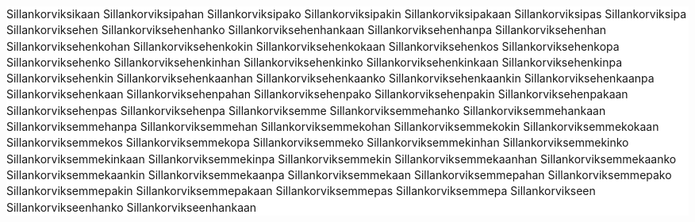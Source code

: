 Sillankorviksikaan
Sillankorviksipahan
Sillankorviksipako
Sillankorviksipakin
Sillankorviksipakaan
Sillankorviksipas
Sillankorviksipa
Sillankorviksehen
Sillankorviksehenhanko
Sillankorviksehenhankaan
Sillankorviksehenhanpa
Sillankorviksehenhan
Sillankorviksehenkohan
Sillankorviksehenkokin
Sillankorviksehenkokaan
Sillankorviksehenkos
Sillankorviksehenkopa
Sillankorviksehenko
Sillankorviksehenkinhan
Sillankorviksehenkinko
Sillankorviksehenkinkaan
Sillankorviksehenkinpa
Sillankorviksehenkin
Sillankorviksehenkaanhan
Sillankorviksehenkaanko
Sillankorviksehenkaankin
Sillankorviksehenkaanpa
Sillankorviksehenkaan
Sillankorviksehenpahan
Sillankorviksehenpako
Sillankorviksehenpakin
Sillankorviksehenpakaan
Sillankorviksehenpas
Sillankorviksehenpa
Sillankorviksemme
Sillankorviksemmehanko
Sillankorviksemmehankaan
Sillankorviksemmehanpa
Sillankorviksemmehan
Sillankorviksemmekohan
Sillankorviksemmekokin
Sillankorviksemmekokaan
Sillankorviksemmekos
Sillankorviksemmekopa
Sillankorviksemmeko
Sillankorviksemmekinhan
Sillankorviksemmekinko
Sillankorviksemmekinkaan
Sillankorviksemmekinpa
Sillankorviksemmekin
Sillankorviksemmekaanhan
Sillankorviksemmekaanko
Sillankorviksemmekaankin
Sillankorviksemmekaanpa
Sillankorviksemmekaan
Sillankorviksemmepahan
Sillankorviksemmepako
Sillankorviksemmepakin
Sillankorviksemmepakaan
Sillankorviksemmepas
Sillankorviksemmepa
Sillankorvikseen
Sillankorvikseenhanko
Sillankorvikseenhankaan